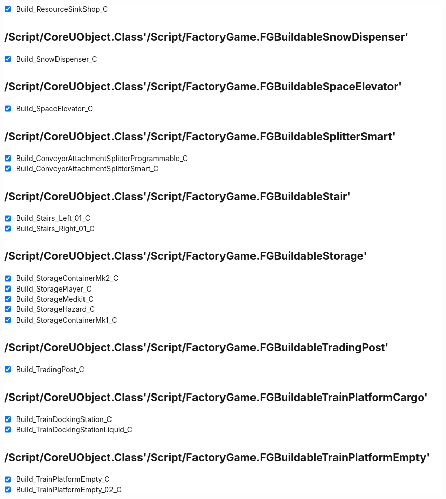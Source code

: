 -   [x] Build_ResourceSinkShop_C

## /Script/CoreUObject.Class'/Script/FactoryGame.FGBuildableSnowDispenser'

-   [x] Build_SnowDispenser_C

## /Script/CoreUObject.Class'/Script/FactoryGame.FGBuildableSpaceElevator'

-   [x] Build_SpaceElevator_C

## /Script/CoreUObject.Class'/Script/FactoryGame.FGBuildableSplitterSmart'

-   [x] Build_ConveyorAttachmentSplitterProgrammable_C
-   [x] Build_ConveyorAttachmentSplitterSmart_C

## /Script/CoreUObject.Class'/Script/FactoryGame.FGBuildableStair'

-   [x] Build_Stairs_Left_01_C
-   [x] Build_Stairs_Right_01_C

## /Script/CoreUObject.Class'/Script/FactoryGame.FGBuildableStorage'

-   [x] Build_StorageContainerMk2_C
-   [x] Build_StoragePlayer_C
-   [x] Build_StorageMedkit_C
-   [x] Build_StorageHazard_C
-   [x] Build_StorageContainerMk1_C

## /Script/CoreUObject.Class'/Script/FactoryGame.FGBuildableTradingPost'

-   [x] Build_TradingPost_C

## /Script/CoreUObject.Class'/Script/FactoryGame.FGBuildableTrainPlatformCargo'

-   [x] Build_TrainDockingStation_C
-   [x] Build_TrainDockingStationLiquid_C

## /Script/CoreUObject.Class'/Script/FactoryGame.FGBuildableTrainPlatformEmpty'

-   [x] Build_TrainPlatformEmpty_C
-   [x] Build_TrainPlatformEmpty_02_C
